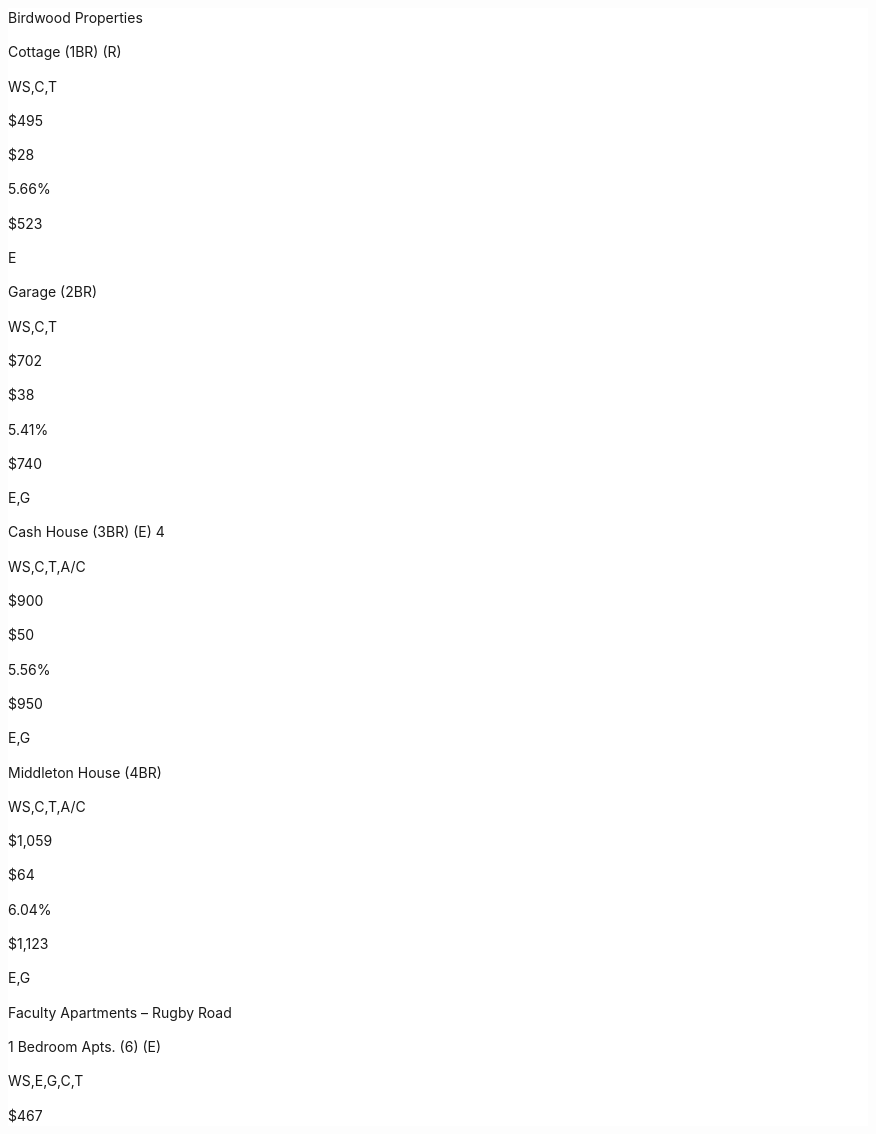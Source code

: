 Birdwood Properties

Cottage (1BR) (R)

WS,C,T

$495

$28

5.66%

$523

E

Garage (2BR)

WS,C,T

$702

$38

5.41%

$740

E,G

Cash House (3BR) (E) 4

WS,C,T,A/C

$900

$50

5.56%

$950

E,G

Middleton House (4BR)

WS,C,T,A/C

$1,059

$64

6.04%

$1,123

E,G

Faculty Apartments – Rugby Road

1 Bedroom Apts. (6) (E)

WS,E,G,C,T

$467
